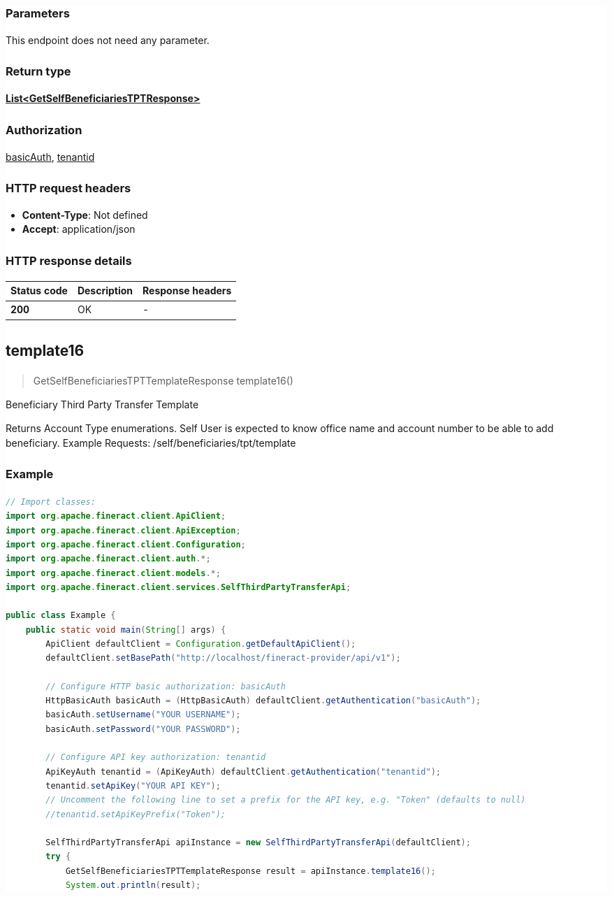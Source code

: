 ### Parameters

This endpoint does not need any parameter.

### Return type

[**List&lt;GetSelfBeneficiariesTPTResponse&gt;**](GetSelfBeneficiariesTPTResponse.md)

### Authorization

[basicAuth](../README.md#basicAuth), [tenantid](../README.md#tenantid)

### HTTP request headers

- **Content-Type**: Not defined
- **Accept**: application/json


### HTTP response details
| Status code | Description | Response headers |
|-------------|-------------|------------------|
| **200** | OK |  -  |


## template16

> GetSelfBeneficiariesTPTTemplateResponse template16()

Beneficiary Third Party Transfer Template

Returns Account Type enumerations. Self User is expected to know office name and account number to be able to add beneficiary.  Example Requests:  /self/beneficiaries/tpt/template

### Example

```java
// Import classes:
import org.apache.fineract.client.ApiClient;
import org.apache.fineract.client.ApiException;
import org.apache.fineract.client.Configuration;
import org.apache.fineract.client.auth.*;
import org.apache.fineract.client.models.*;
import org.apache.fineract.client.services.SelfThirdPartyTransferApi;

public class Example {
    public static void main(String[] args) {
        ApiClient defaultClient = Configuration.getDefaultApiClient();
        defaultClient.setBasePath("http://localhost/fineract-provider/api/v1");
        
        // Configure HTTP basic authorization: basicAuth
        HttpBasicAuth basicAuth = (HttpBasicAuth) defaultClient.getAuthentication("basicAuth");
        basicAuth.setUsername("YOUR USERNAME");
        basicAuth.setPassword("YOUR PASSWORD");

        // Configure API key authorization: tenantid
        ApiKeyAuth tenantid = (ApiKeyAuth) defaultClient.getAuthentication("tenantid");
        tenantid.setApiKey("YOUR API KEY");
        // Uncomment the following line to set a prefix for the API key, e.g. "Token" (defaults to null)
        //tenantid.setApiKeyPrefix("Token");

        SelfThirdPartyTransferApi apiInstance = new SelfThirdPartyTransferApi(defaultClient);
        try {
            GetSelfBeneficiariesTPTTemplateResponse result = apiInstance.template16();
            System.out.println(result);
```